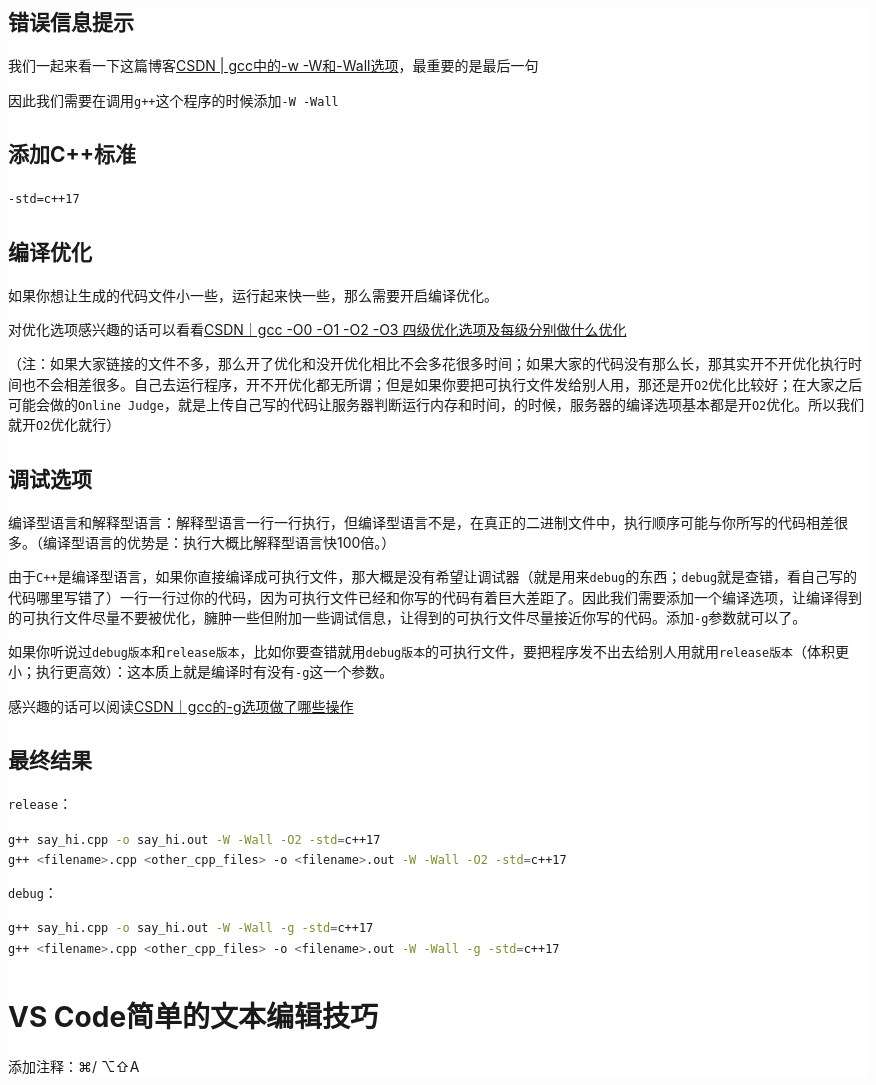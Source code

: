 ## 错误信息提示

我们一起来看一下这篇博客[CSDN | gcc中的-w -W和-Wall选项](https://blog.csdn.net/m7548352/article/details/49520069)，最重要的是最后一句

因此我们需要在调用`g++`这个程序的时候添加`-W -Wall`

## 添加C++标准

`-std=c++17`

## 编译优化

如果你想让生成的代码文件小一些，运行起来快一些，那么需要开启编译优化。

对优化选项感兴趣的话可以看看[CSDN｜gcc -O0 -O1 -O2 -O3 四级优化选项及每级分别做什么优化](https://blog.csdn.net/qq_31108501/article/details/51842166)

（注：如果大家链接的文件不多，那么开了优化和没开优化相比不会多花很多时间；如果大家的代码没有那么长，那其实开不开优化执行时间也不会相差很多。自己去运行程序，开不开优化都无所谓；但是如果你要把可执行文件发给别人用，那还是开`O2`优化比较好；在大家之后可能会做的`Online Judge`，就是上传自己写的代码让服务器判断运行内存和时间，的时候，服务器的编译选项基本都是开`O2`优化。所以我们就开`O2`优化就行）

## 调试选项

编译型语言和解释型语言：解释型语言一行一行执行，但编译型语言不是，在真正的二进制文件中，执行顺序可能与你所写的代码相差很多。（编译型语言的优势是：执行大概比解释型语言快100倍。）

由于`C++`是编译型语言，如果你直接编译成可执行文件，那大概是没有希望让调试器（就是用来`debug`的东西；`debug`就是查错，看自己写的代码哪里写错了）一行一行过你的代码，因为可执行文件已经和你写的代码有着巨大差距了。因此我们需要添加一个编译选项，让编译得到的可执行文件尽量不要被优化，臃肿一些但附加一些调试信息，让得到的可执行文件尽量接近你写的代码。添加`-g`参数就可以了。

如果你听说过`debug版本`和`release版本`，比如你要查错就用`debug版本`的可执行文件，要把程序发不出去给别人用就用`release版本`（体积更小；执行更高效）：这本质上就是编译时有没有`-g`这一个参数。

感兴趣的话可以阅读[CSDN｜gcc的-g选项做了哪些操作](https://blog.csdn.net/zhangsmlyl/article/details/78941158)

## 最终结果

`release`：

```bash
g++ say_hi.cpp -o say_hi.out -W -Wall -O2 -std=c++17
g++ <filename>.cpp <other_cpp_files> -o <filename>.out -W -Wall -O2 -std=c++17
```

`debug`：

```bash
g++ say_hi.cpp -o say_hi.out -W -Wall -g -std=c++17
g++ <filename>.cpp <other_cpp_files> -o <filename>.out -W -Wall -g -std=c++17
```

# VS Code简单的文本编辑技巧

添加注释：⌘/  ⌥⇧A
